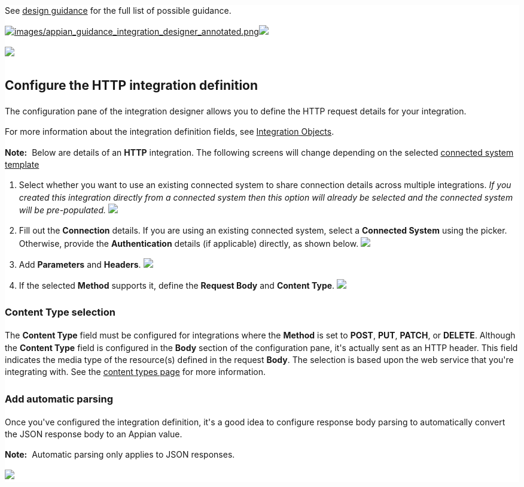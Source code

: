 See [design guidance](appian-recommendations.html#expression-design-guidance) for the full list of possible guidance.

[![images/appian_guidance_integration_designer_annotated.png](images/appian_guidance_integration_designer_annotated.png)![](/suite/help/25.3/images/rn/zoom_magnify_center.png)](#img784)

[![](images/appian_guidance_integration_designer_annotated.png)](#_)

## Configure the HTTP integration definition

The configuration pane of the integration designer allows you to define the HTTP request details for your integration.

For more information about the integration definition fields, see [Integration Objects](Integration_Object.html).

**Note:**  Below are details of an **HTTP** integration. The following screens will change depending on the selected [connected system template](Connected_System.html)

1.  Select whether you want to use an existing connected system to share connection details across multiple integrations. _If you created this integration directly from a connected system then this option will already be selected and the connected system will be pre-populated._
    ![](images/Create_an_Integration/use_connected_system.png)

2.  Fill out the **Connection** details. If you are using an existing connected system, select a **Connected System** using the picker. Otherwise, provide the **Authentication** details (if applicable) directly, as shown below.
    ![](images/Create_an_Integration/integration_definition_connection_auth.png)

3.  Add **Parameters** and **Headers**.
    ![](images/Create_an_Integration/integration_definition_headers_parameters.png)

4.  If the selected **Method** supports it, define the **Request Body** and **Content Type**.
    ![](images/Create_an_Integration/integration_definition_body.png)

### Content Type selection

The **Content Type** field must be configured for integrations where the **Method** is set to **POST**, **PUT**, **PATCH**, or **DELETE**. Although the **Content Type** field is configured in the **Body** section of the configuration pane, it's actually sent as an HTTP header. This field indicates the media type of the resource(s) defined in the request **Body**. The selection is based upon the web service that you're integrating with. See the [content types page](Integration_Content_Types.html) for more information.

### Add automatic parsing

Once you've configured the integration definition, it's a good idea to configure response body parsing to automatically convert the JSON response body to an Appian value.

**Note:**  Automatic parsing only applies to JSON responses.

![](images/Create_an_Integration/automatic_parsing.png)
